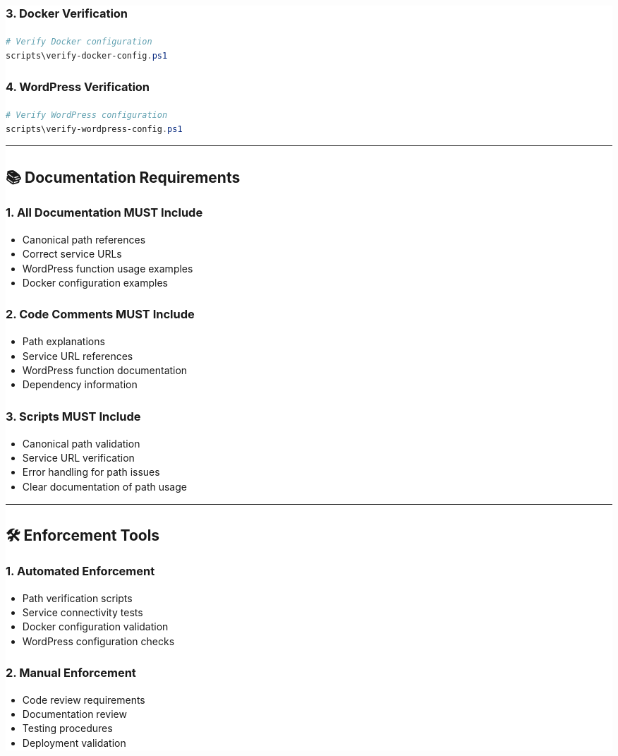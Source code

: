 ### **3. Docker Verification**
```powershell
# Verify Docker configuration
scripts\verify-docker-config.ps1
```

### **4. WordPress Verification**
```powershell
# Verify WordPress configuration
scripts\verify-wordpress-config.ps1
```

---

## **📚 Documentation Requirements**

### **1. All Documentation MUST Include**
- Canonical path references
- Correct service URLs
- WordPress function usage examples
- Docker configuration examples

### **2. Code Comments MUST Include**
- Path explanations
- Service URL references
- WordPress function documentation
- Dependency information

### **3. Scripts MUST Include**
- Canonical path validation
- Service URL verification
- Error handling for path issues
- Clear documentation of path usage

---

## **🛠️ Enforcement Tools**

### **1. Automated Enforcement**
- Path verification scripts
- Service connectivity tests
- Docker configuration validation
- WordPress configuration checks

### **2. Manual Enforcement**
- Code review requirements
- Documentation review
- Testing procedures
- Deployment validation
